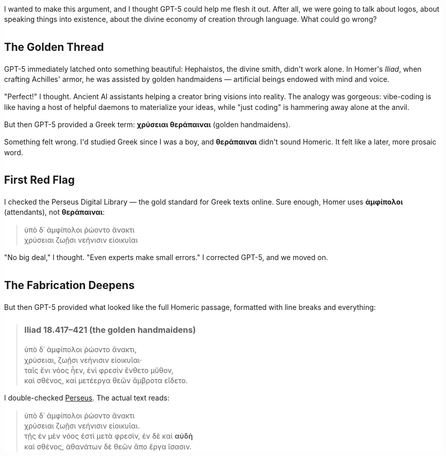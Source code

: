 I wanted to make this argument, and I thought GPT-5 could help me flesh it out.
After all, we were going to talk about logos, about speaking things into
existence, about the divine economy of creation through language. What could go
wrong?

## The Golden Thread

GPT-5 immediately latched onto something beautiful: Hephaistos, the divine
smith, didn't work alone. In Homer's _Iliad_, when crafting Achilles' armor, he
was assisted by golden handmaidens — artificial beings endowed with mind and
voice.

"Perfect!" I thought. Ancient AI assistants helping a creator bring visions into
reality. The analogy was gorgeous: vibe-coding is like having a host of helpful
daemons to materialize your ideas, while "just coding" is hammering away alone
at the anvil.

But then GPT-5 provided a Greek term: **<span class="greek">χρύσειαι
θεράπαιναι</span>** (golden handmaidens).

Something felt wrong. I'd studied Greek since I was a boy, and
**<span class="greek">θεράπαιναι</span>** didn't sound Homeric. It felt like a
later, more prosaic word.

## First Red Flag

I checked the Perseus Digital Library — the gold standard for Greek texts
online. Sure enough, Homer uses **<span class="greek">ἀμφίπολοι</span>**
(attendants), not **<span class="greek">θεράπαιναι</span>**:

> <span class="greek">ὑπὸ δ᾽ ἀμφίπολοι ῥώοντο ἄνακτι  
> χρύσειαι ζωῇσι νεήνισιν εἰοικυῖαι</span>

"No big deal," I thought. "Even experts make small errors." I corrected GPT-5,
and we moved on.

## The Fabrication Deepens

But then GPT-5 provided what looked like the full Homeric passage, formatted
with line breaks and everything:

> ### **Iliad 18.417–421 (the golden handmaidens)**
>
> <span class="greek">ὑπὸ δ᾽ ἀμφίπολοι ῥώοντο ἄνακτι,  
> χρύσειαι, ζωῇσι νεήνισιν εἰοικυῖαι·  
> ταῖς ἔνι νόος ἦεν, ἐνὶ φρεσὶν ἔνθετο μῦθον,  
> καὶ σθένος, καὶ μετέεργα θεῶν ἄμβροτα εἴδετο.</span>

I double-checked
[Perseus](https://scaife.perseus.org/reader/urn:cts:greekLit:tlg0012.tlg001.perseus-grc2:18.417-18.421/).
The actual text reads:

> <span class="greek">ὑπὸ δ᾽ ἀμφίπολοι ῥώοντο ἄνακτι  
> χρύσειαι ζωῇσι νεήνισιν εἰοικυῖαι.  
> τῇς ἐν μὲν νόος ἐστὶ μετὰ φρεσίν, ἐν δὲ καὶ **αὐδὴ**  
> καὶ σθένος, ἀθανάτων δὲ θεῶν ἄπο ἔργα ἴσασιν.</span>
